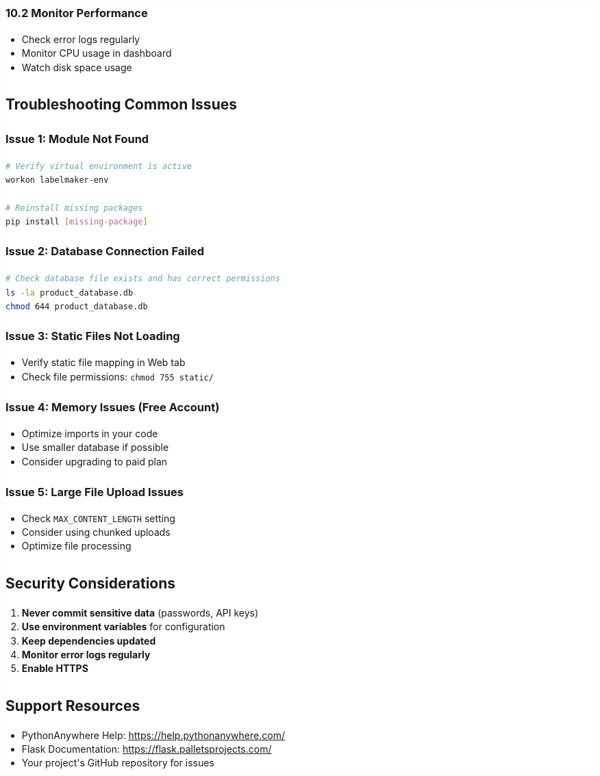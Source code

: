 ### 10.2 Monitor Performance
- Check error logs regularly
- Monitor CPU usage in dashboard
- Watch disk space usage

## Troubleshooting Common Issues

### Issue 1: Module Not Found
```bash
# Verify virtual environment is active
workon labelmaker-env

# Reinstall missing packages
pip install [missing-package]
```

### Issue 2: Database Connection Failed
```bash
# Check database file exists and has correct permissions
ls -la product_database.db
chmod 644 product_database.db
```

### Issue 3: Static Files Not Loading
- Verify static file mapping in Web tab
- Check file permissions: `chmod 755 static/`

### Issue 4: Memory Issues (Free Account)
- Optimize imports in your code
- Use smaller database if possible
- Consider upgrading to paid plan

### Issue 5: Large File Upload Issues
- Check `MAX_CONTENT_LENGTH` setting
- Consider using chunked uploads
- Optimize file processing

## Security Considerations

1. **Never commit sensitive data** (passwords, API keys)
2. **Use environment variables** for configuration
3. **Keep dependencies updated**
4. **Monitor error logs regularly**
5. **Enable HTTPS**

## Support Resources

- PythonAnywhere Help: https://help.pythonanywhere.com/
- Flask Documentation: https://flask.palletsprojects.com/
- Your project's GitHub repository for issues
